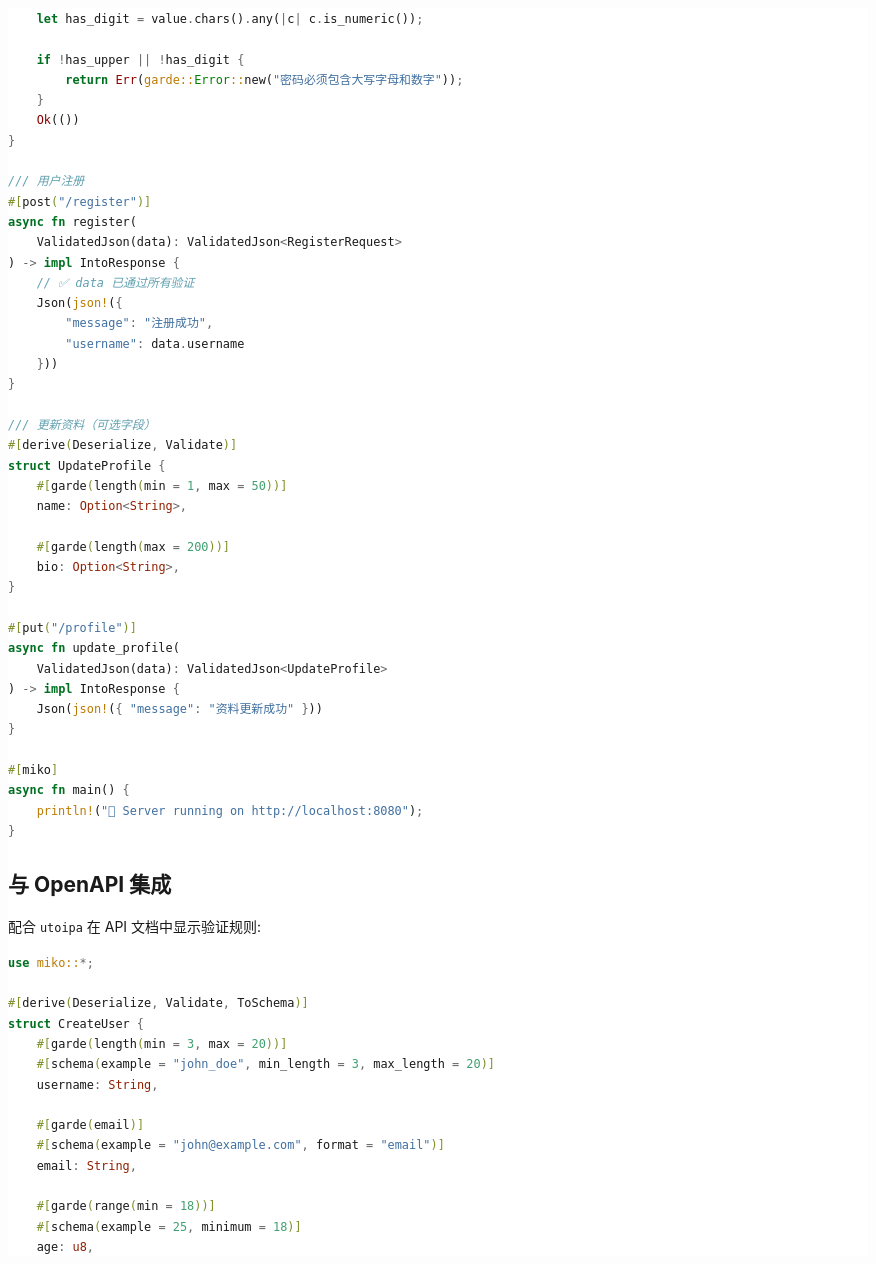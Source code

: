 ```rust
    let has_digit = value.chars().any(|c| c.is_numeric());
    
    if !has_upper || !has_digit {
        return Err(garde::Error::new("密码必须包含大写字母和数字"));
    }
    Ok(())
}

/// 用户注册
#[post("/register")]
async fn register(
    ValidatedJson(data): ValidatedJson<RegisterRequest>
) -> impl IntoResponse {
    // ✅ data 已通过所有验证
    Json(json!({
        "message": "注册成功",
        "username": data.username
    }))
}

/// 更新资料（可选字段）
#[derive(Deserialize, Validate)]
struct UpdateProfile {
    #[garde(length(min = 1, max = 50))]
    name: Option<String>,
    
    #[garde(length(max = 200))]
    bio: Option<String>,
}

#[put("/profile")]
async fn update_profile(
    ValidatedJson(data): ValidatedJson<UpdateProfile>
) -> impl IntoResponse {
    Json(json!({ "message": "资料更新成功" }))
}

#[miko]
async fn main() {
    println!("🚀 Server running on http://localhost:8080");
}
```

## 与 OpenAPI 集成

配合 `utoipa` 在 API 文档中显示验证规则:

```rust
use miko::*;

#[derive(Deserialize, Validate, ToSchema)]
struct CreateUser {
    #[garde(length(min = 3, max = 20))]
    #[schema(example = "john_doe", min_length = 3, max_length = 20)]
    username: String,
    
    #[garde(email)]
    #[schema(example = "john@example.com", format = "email")]
    email: String,
    
    #[garde(range(min = 18))]
    #[schema(example = 25, minimum = 18)]
    age: u8,
```